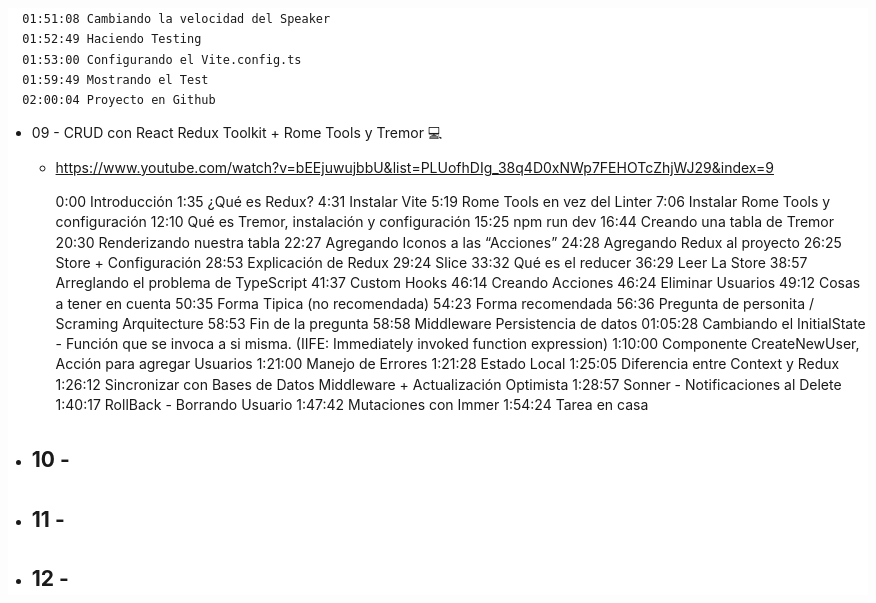       01:51:08 Cambiando la velocidad del Speaker
      01:52:49 Haciendo Testing
      01:53:00 Configurando el Vite.config.ts
      01:59:49 Mostrando el Test
      02:00:04 Proyecto en Github

  - 09 - CRUD con React Redux Toolkit + Rome Tools y Tremor 💻

    - https://www.youtube.com/watch?v=bEEjuwujbbU&list=PLUofhDIg_38q4D0xNWp7FEHOTcZhjWJ29&index=9

      0:00 Introducción
      1:35 ¿Qué es Redux?
      4:31 Instalar Vite
      5:19 Rome Tools en vez del Linter
      7:06 Instalar Rome Tools y configuración
      12:10 Qué es Tremor, instalación y configuración
      15:25 npm run dev
      16:44 Creando una tabla de Tremor
      20:30 Renderizando nuestra tabla
      22:27 Agregando Iconos a las “Acciones”
      24:28 Agregando Redux al proyecto
      26:25 Store + Configuración
      28:53 Explicación de Redux
      29:24 Slice
      33:32 Qué es el reducer
      36:29 Leer La Store
      38:57 Arreglando el problema de TypeScript
      41:37 Custom Hooks
      46:14 Creando Acciones
      46:24 Eliminar Usuarios
      49:12 Cosas a tener en cuenta
      50:35 Forma Tipica (no recomendada)
      54:23 Forma recomendada
      56:36 Pregunta de personita / Scraming Arquitecture
      58:53 Fin de la pregunta
      58:58 Middleware Persistencia de datos
      01:05:28 Cambiando el InitialState - Función que se invoca a si misma. (IIFE: Immediately invoked function expression)
      1:10:00 Componente CreateNewUser, Acción para agregar Usuarios
      1:21:00 Manejo de Errores
      1:21:28 Estado Local
      1:25:05 Diferencia entre Context y Redux
      1:26:12 Sincronizar con Bases de Datos Middleware + Actualización Optimista
      1:28:57 Sonner - Notificaciones al Delete
      1:40:17 RollBack - Borrando Usuario
      1:47:42 Mutaciones con Immer
      1:54:24 Tarea en casa

  - ## 10 -
  - ## 11 -
  - ## 12 -
